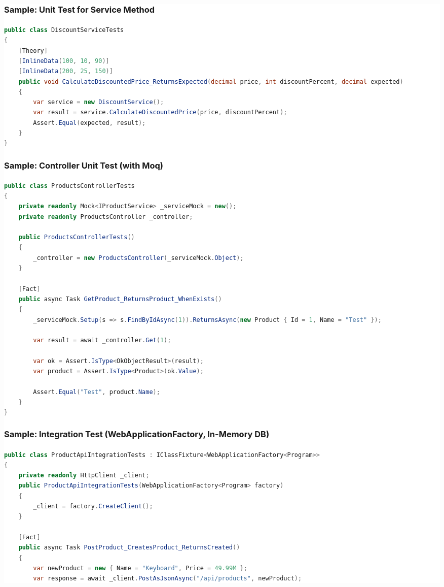 ### Sample: Unit Test for Service Method

```csharp
public class DiscountServiceTests
{
    [Theory]
    [InlineData(100, 10, 90)]
    [InlineData(200, 25, 150)]
    public void CalculateDiscountedPrice_ReturnsExpected(decimal price, int discountPercent, decimal expected)
    {
        var service = new DiscountService();
        var result = service.CalculateDiscountedPrice(price, discountPercent);
        Assert.Equal(expected, result);
    }
}
```

### Sample: Controller Unit Test (with Moq)

```csharp
public class ProductsControllerTests
{
    private readonly Mock<IProductService> _serviceMock = new();
    private readonly ProductsController _controller;

    public ProductsControllerTests()
    {
        _controller = new ProductsController(_serviceMock.Object);
    }

    [Fact]
    public async Task GetProduct_ReturnsProduct_WhenExists()
    {
        _serviceMock.Setup(s => s.FindByIdAsync(1)).ReturnsAsync(new Product { Id = 1, Name = "Test" });

        var result = await _controller.Get(1);

        var ok = Assert.IsType<OkObjectResult>(result);
        var product = Assert.IsType<Product>(ok.Value);

        Assert.Equal("Test", product.Name);
    }
}
```

### Sample: Integration Test (WebApplicationFactory, In-Memory DB)

```csharp
public class ProductApiIntegrationTests : IClassFixture<WebApplicationFactory<Program>>
{
    private readonly HttpClient _client;
    public ProductApiIntegrationTests(WebApplicationFactory<Program> factory)
    {
        _client = factory.CreateClient();
    }

    [Fact]
    public async Task PostProduct_CreatesProduct_ReturnsCreated()
    {
        var newProduct = new { Name = "Keyboard", Price = 49.99M };
        var response = await _client.PostAsJsonAsync("/api/products", newProduct);

```